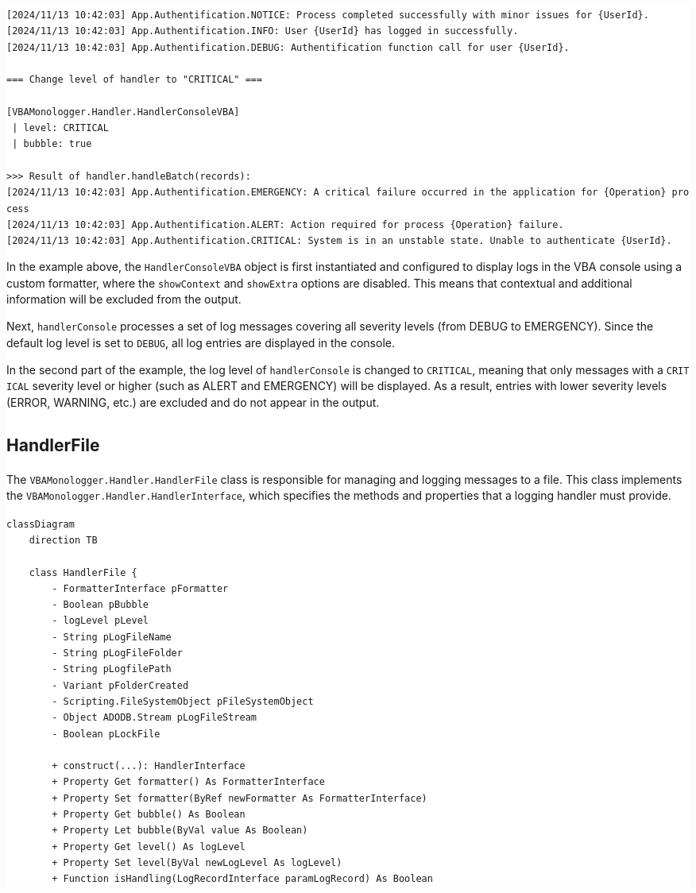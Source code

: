``` title="Result"
[2024/11/13 10:42:03] App.Authentification.NOTICE: Process completed successfully with minor issues for {UserId}. 
[2024/11/13 10:42:03] App.Authentification.INFO: User {UserId} has logged in successfully.
[2024/11/13 10:42:03] App.Authentification.DEBUG: Authentification function call for user {UserId}. 

=== Change level of handler to "CRITICAL" === 

[VBAMonologger.Handler.HandlerConsoleVBA]
 | level: CRITICAL
 | bubble: true
 
>>> Result of handler.handleBatch(records):
[2024/11/13 10:42:03] App.Authentification.EMERGENCY: A critical failure occurred in the application for {Operation} process
[2024/11/13 10:42:03] App.Authentification.ALERT: Action required for process {Operation} failure.
[2024/11/13 10:42:03] App.Authentification.CRITICAL: System is in an unstable state. Unable to authenticate {UserId}.
```

In the example above, the `HandlerConsoleVBA` object is first instantiated and configured to display logs in the VBA console using a custom formatter, where the `showContext` and `showExtra` options are disabled. This means that contextual and additional information will be excluded from the output.

Next, `handlerConsole` processes a set of log messages covering all severity levels (from DEBUG to EMERGENCY). Since the default log level is set to `DEBUG`, all log entries are displayed in the console.

In the second part of the example, the log level of `handlerConsole` is changed to `CRITICAL`, meaning that only messages with a `CRITICAL` severity level or higher (such as ALERT and EMERGENCY) will be displayed. As a result, entries with lower severity levels (ERROR, WARNING, etc.) are excluded and do not appear in the output.


## HandlerFile

The `VBAMonologger.Handler.HandlerFile` class is responsible for managing and logging messages to a file. This class implements the `VBAMonologger.Handler.HandlerInterface`, which specifies the methods and properties that a logging handler must provide.

```mermaid
classDiagram
    direction TB
    
    class HandlerFile {
        - FormatterInterface pFormatter
        - Boolean pBubble
        - logLevel pLevel
        - String pLogFileName
        - String pLogFileFolder
        - String pLogfilePath
        - Variant pFolderCreated
        - Scripting.FileSystemObject pFileSystemObject
        - Object ADODB.Stream pLogFileStream
        - Boolean pLockFile
        
        + construct(...): HandlerInterface
        + Property Get formatter() As FormatterInterface
        + Property Set formatter(ByRef newFormatter As FormatterInterface)
        + Property Get bubble() As Boolean
        + Property Let bubble(ByVal value As Boolean)
        + Property Get level() As logLevel
        + Property Set level(ByVal newLogLevel As logLevel)
        + Function isHandling(LogRecordInterface paramLogRecord) As Boolean
```